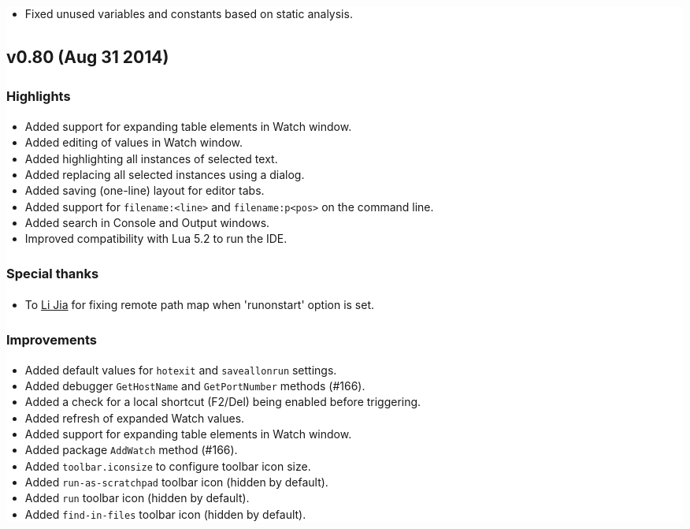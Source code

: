  - Fixed unused variables and constants based on static analysis.

## v0.80 (Aug 31 2014)

### Highlights
  - Added support for expanding table elements in Watch window.
  - Added editing of values in Watch window.
  - Added highlighting all instances of selected text.
  - Added replacing all selected instances using a dialog.
  - Added saving (one-line) layout for editor tabs.
  - Added support for `filename:<line>` and `filename:p<pos>` on the command line.
  - Added search in Console and Output windows.
  - Improved compatibility with Lua 5.2 to run the IDE.

### Special thanks
  - To [Li Jia](https://github.com/tiwb) for fixing remote path map when 'runonstart' option is set.

### Improvements
  - Added default values for `hotexit` and `saveallonrun` settings.
  - Added debugger `GetHostName` and `GetPortNumber` methods (#166).
  - Added a check for a local shortcut (F2/Del) being enabled before triggering.
  - Added refresh of expanded Watch values.
  - Added support for expanding table elements in Watch window.
  - Added package `AddWatch` method (#166).
  - Added `toolbar.iconsize` to configure toolbar icon size.
  - Added `run-as-scratchpad` toolbar icon (hidden by default).
  - Added `run` toolbar icon (hidden by default).
  - Added `find-in-files` toolbar icon (hidden by default).
